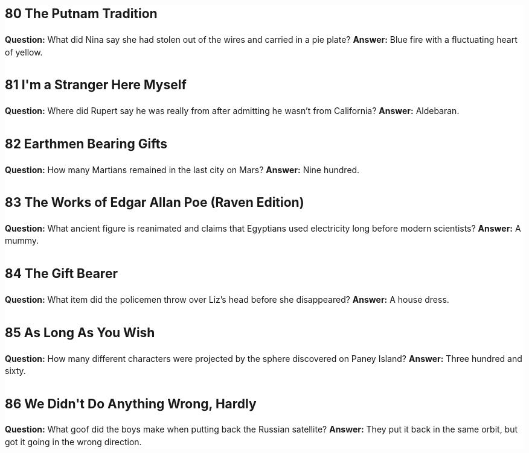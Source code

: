 ## 80 The Putnam Tradition

**Question:**
What did Nina say she had stolen out of the wires and carried in a pie plate?
**Answer:**
Blue fire with a fluctuating heart of yellow.

## 81 I'm a Stranger Here Myself

**Question:**
Where did Rupert say he was really from after admitting he wasn’t from California?
**Answer:**
Aldebaran.


## 82 Earthmen Bearing Gifts

**Question:**
How many Martians remained in the last city on Mars?
**Answer:**
Nine hundred.

## 83 The Works of Edgar Allan Poe (Raven Edition)

**Question:** What ancient figure is reanimated and claims that Egyptians used electricity long before modern scientists?
**Answer:** A mummy.


## 84 The Gift Bearer

**Question:**
What item did the policemen throw over Liz’s head before she disappeared?
**Answer:**
A house dress.

## 85 As Long As You Wish

**Question:**
How many different characters were projected by the sphere discovered on Paney Island?
**Answer:**
Three hundred and sixty.

## 86 We Didn't Do Anything Wrong, Hardly

**Question:**
What goof did the boys make when putting back the Russian satellite?
**Answer:**
They put it back in the same orbit, but got it going in the wrong direction.

